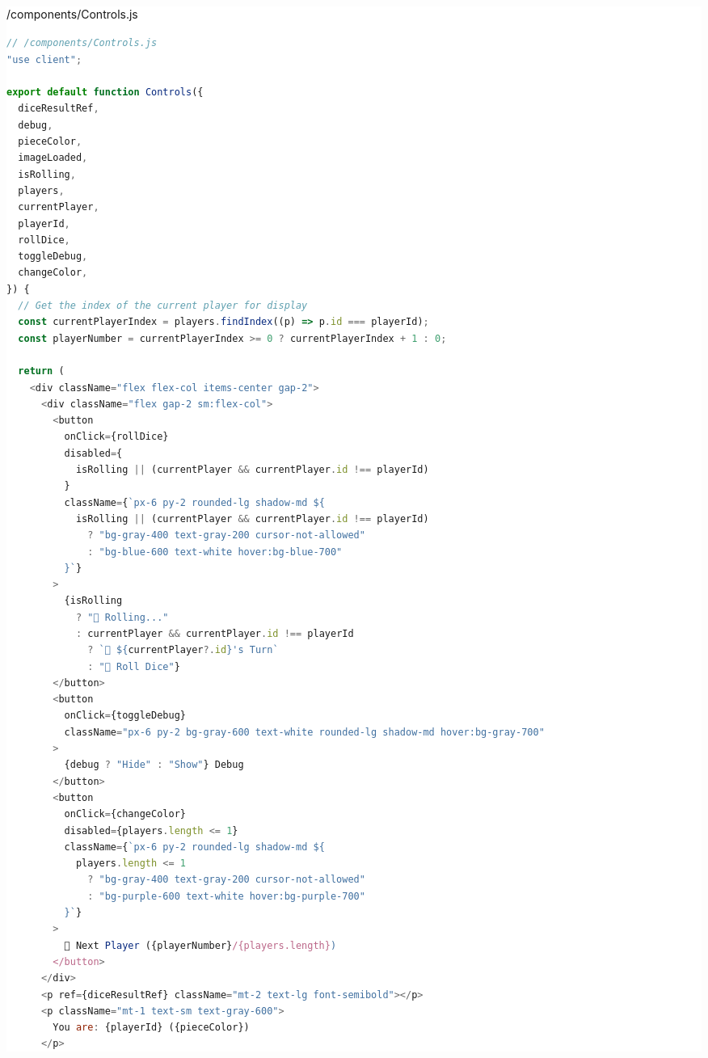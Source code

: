 /components/Controls.js
```js
// /components/Controls.js
"use client";

export default function Controls({
  diceResultRef,
  debug,
  pieceColor,
  imageLoaded,
  isRolling,
  players,
  currentPlayer,
  playerId,
  rollDice,
  toggleDebug,
  changeColor,
}) {
  // Get the index of the current player for display
  const currentPlayerIndex = players.findIndex((p) => p.id === playerId);
  const playerNumber = currentPlayerIndex >= 0 ? currentPlayerIndex + 1 : 0;

  return (
    <div className="flex flex-col items-center gap-2">
      <div className="flex gap-2 sm:flex-col">
        <button
          onClick={rollDice}
          disabled={
            isRolling || (currentPlayer && currentPlayer.id !== playerId)
          }
          className={`px-6 py-2 rounded-lg shadow-md ${
            isRolling || (currentPlayer && currentPlayer.id !== playerId)
              ? "bg-gray-400 text-gray-200 cursor-not-allowed"
              : "bg-blue-600 text-white hover:bg-blue-700"
          }`}
        >
          {isRolling
            ? "🎲 Rolling..."
            : currentPlayer && currentPlayer.id !== playerId
              ? `🎲 ${currentPlayer?.id}'s Turn`
              : "🎲 Roll Dice"}
        </button>
        <button
          onClick={toggleDebug}
          className="px-6 py-2 bg-gray-600 text-white rounded-lg shadow-md hover:bg-gray-700"
        >
          {debug ? "Hide" : "Show"} Debug
        </button>
        <button
          onClick={changeColor}
          disabled={players.length <= 1}
          className={`px-6 py-2 rounded-lg shadow-md ${
            players.length <= 1
              ? "bg-gray-400 text-gray-200 cursor-not-allowed"
              : "bg-purple-600 text-white hover:bg-purple-700"
          }`}
        >
          🎨 Next Player ({playerNumber}/{players.length})
        </button>
      </div>
      <p ref={diceResultRef} className="mt-2 text-lg font-semibold"></p>
      <p className="mt-1 text-sm text-gray-600">
        You are: {playerId} ({pieceColor})
      </p>
```